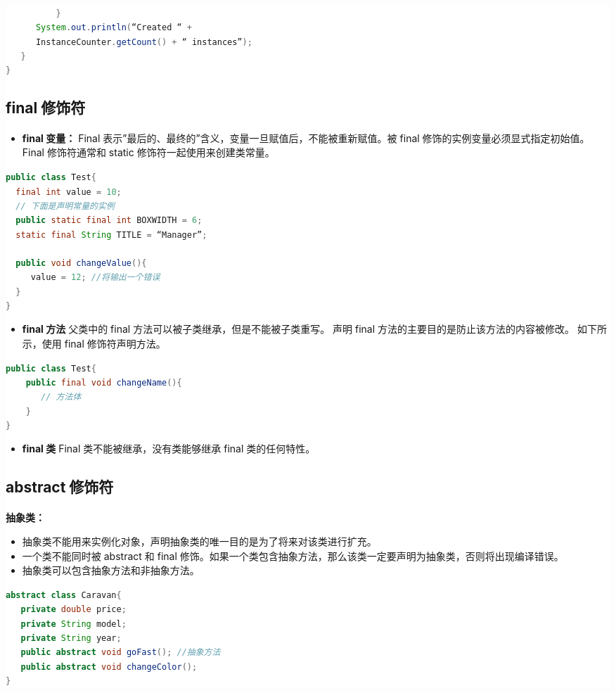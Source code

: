 ```java
          }
      System.out.println(“Created “ +
      InstanceCounter.getCount() + “ instances”);
   }
}
```

## final 修饰符

* **final 变量：**
  Final 表示”最后的、最终的”含义，变量一旦赋值后，不能被重新赋值。被 final 修饰的实例变量必须显式指定初始值。
  Final 修饰符通常和 static 修饰符一起使用来创建类常量。

```java
public class Test{
  final int value = 10;
  // 下面是声明常量的实例
  public static final int BOXWIDTH = 6;
  static final String TITLE = “Manager”;
 
  public void changeValue(){
     value = 12; //将输出一个错误
  }
}
```

* **final 方法**
  父类中的 final 方法可以被子类继承，但是不能被子类重写。
  声明 final 方法的主要目的是防止该方法的内容被修改。
  如下所示，使用 final 修饰符声明方法。

```java
public class Test{
    public final void changeName(){
       // 方法体
    }
}
```

* **final 类**
  Final 类不能被继承，没有类能够继承 final 类的任何特性。

## abstract 修饰符

**抽象类：**

* 抽象类不能用来实例化对象，声明抽象类的唯一目的是为了将来对该类进行扩充。
* 一个类不能同时被 abstract 和 final 修饰。如果一个类包含抽象方法，那么该类一定要声明为抽象类，否则将出现编译错误。
* 抽象类可以包含抽象方法和非抽象方法。

```java
abstract class Caravan{
   private double price;
   private String model;
   private String year;
   public abstract void goFast(); //抽象方法
   public abstract void changeColor();
}
```

